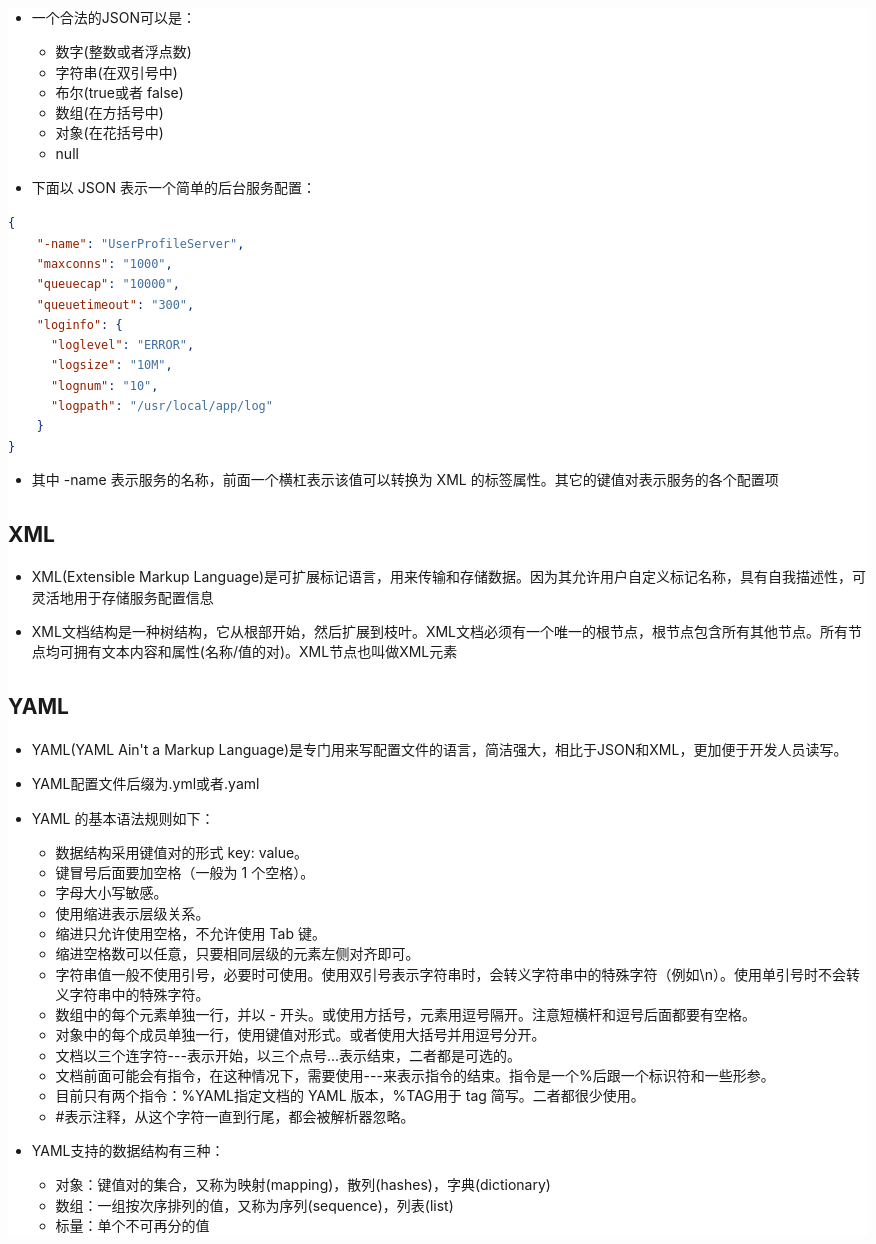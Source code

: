 + 一个合法的JSON可以是：
  + 数字(整数或者浮点数)
  + 字符串(在双引号中)
  + 布尔(true或者 false)
  + 数组(在方括号中)
  + 对象(在花括号中)
  + null

+ 下面以 JSON 表示一个简单的后台服务配置：
```json
{
    "-name": "UserProfileServer",
    "maxconns": "1000",
    "queuecap": "10000",
    "queuetimeout": "300",
    "loginfo": {
      "loglevel": "ERROR",
      "logsize": "10M",
      "lognum": "10",
      "logpath": "/usr/local/app/log"
    }
}
```
+ 其中 -name 表示服务的名称，前面一个横杠表示该值可以转换为 XML 的标签属性。其它的键值对表示服务的各个配置项

## XML

+ XML(Extensible Markup Language)是可扩展标记语言，用来传输和存储数据。因为其允许用户自定义标记名称，具有自我描述性，可灵活地用于存储服务配置信息

+ XML文档结构是一种树结构，它从根部开始，然后扩展到枝叶。XML文档必须有一个唯一的根节点，根节点包含所有其他节点。所有节点均可拥有文本内容和属性(名称/值的对)。XML节点也叫做XML元素

## YAML

+ YAML(YAML Ain't a Markup Language)是专门用来写配置文件的语言，简洁强大，相比于JSON和XML，更加便于开发人员读写。
+ YAML配置文件后缀为.yml或者.yaml

+ YAML 的基本语法规则如下：
  + 数据结构采用键值对的形式 key: value。
  + 键冒号后面要加空格（一般为 1 个空格）。
  + 字母大小写敏感。
  + 使用缩进表示层级关系。
  + 缩进只允许使用空格，不允许使用 Tab 键。
  + 缩进空格数可以任意，只要相同层级的元素左侧对齐即可。
  + 字符串值一般不使用引号，必要时可使用。使用双引号表示字符串时，会转义字符串中的特殊字符（例如\n）。使用单引号时不会转义字符串中的特殊字符。
  + 数组中的每个元素单独一行，并以 - 开头。或使用方括号，元素用逗号隔开。注意短横杆和逗号后面都要有空格。
  + 对象中的每个成员单独一行，使用键值对形式。或者使用大括号并用逗号分开。
  + 文档以三个连字符---表示开始，以三个点号...表示结束，二者都是可选的。
  + 文档前面可能会有指令，在这种情况下，需要使用---来表示指令的结束。指令是一个%后跟一个标识符和一些形参。
  + 目前只有两个指令：%YAML指定文档的 YAML 版本，%TAG用于 tag 简写。二者都很少使用。
  + #表示注释，从这个字符一直到行尾，都会被解析器忽略。

+ YAML支持的数据结构有三种：
  + 对象：键值对的集合，又称为映射(mapping)，散列(hashes)，字典(dictionary)
  + 数组：一组按次序排列的值，又称为序列(sequence)，列表(list)
  + 标量：单个不可再分的值
